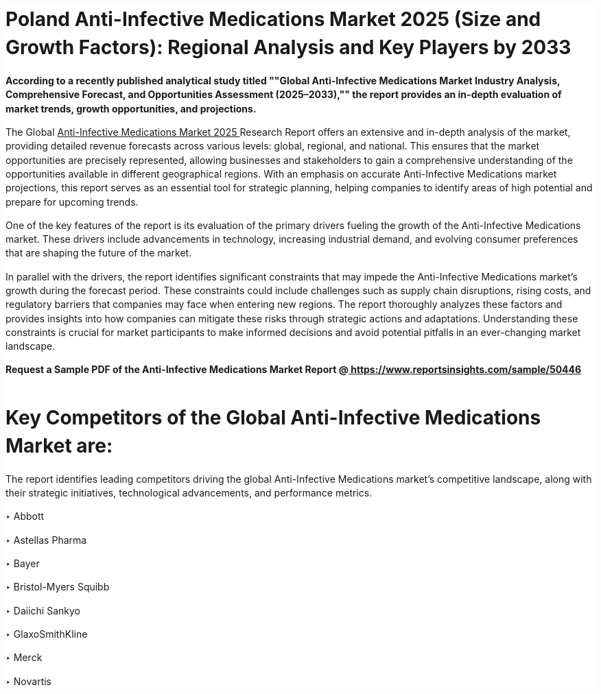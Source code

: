 # Poland Anti-Infective Medications Market 2025 (Size and Growth Factors): Regional Analysis and Key Players by 2033

<strong>According to a recently published analytical study titled ""Global Anti-Infective Medications Market Industry Analysis, Comprehensive Forecast, and Opportunities Assessment (2025–2033),"" the report provides an in-depth evaluation of market trends, growth opportunities, and projections.</strong>

 The Global <a href=https://www.reportsinsights.com/sample/50446>Anti-Infective Medications Market 2025 </a> Research Report offers an extensive and in-depth analysis of the market, providing detailed revenue forecasts across various levels: global, regional, and national. This ensures that the market opportunities are precisely represented, allowing businesses and stakeholders to gain a comprehensive understanding of the opportunities available in different geographical regions. With an emphasis on accurate Anti-Infective Medications market projections, this report serves as an essential tool for strategic planning, helping companies to identify areas of high potential and prepare for upcoming trends.

One of the key features of the report is its evaluation of the primary drivers fueling the growth of the Anti-Infective Medications market. These drivers include advancements in technology, increasing industrial demand, and evolving consumer preferences that are shaping the future of the market. 

In parallel with the drivers, the report identifies significant constraints that may impede the Anti-Infective Medications market’s growth during the forecast period. These constraints could include challenges such as supply chain disruptions, rising costs, and regulatory barriers that companies may face when entering new regions. The report thoroughly analyzes these factors and provides insights into how companies can mitigate these risks through strategic actions and adaptations. Understanding these constraints is crucial for market participants to make informed decisions and avoid potential pitfalls in an ever-changing market landscape.

<strong>Request a Sample PDF of the Anti-Infective Medications Market Report </strong><strong>@<a href=https://www.reportsinsights.com/sample/50446> https://www.reportsinsights.com/sample/50446</a></strong></font>

# <strong>Key Competitors of the Global Anti-Infective Medications Market are:</strong>

The report identifies leading competitors driving the global Anti-Infective Medications market’s competitive landscape, along with their strategic initiatives, technological advancements, and performance metrics.

‣ Abbott

‣ Astellas Pharma

‣ Bayer

‣ Bristol-Myers Squibb

‣ Daiichi Sankyo

‣ GlaxoSmithKline

‣ Merck

‣ Novartis
